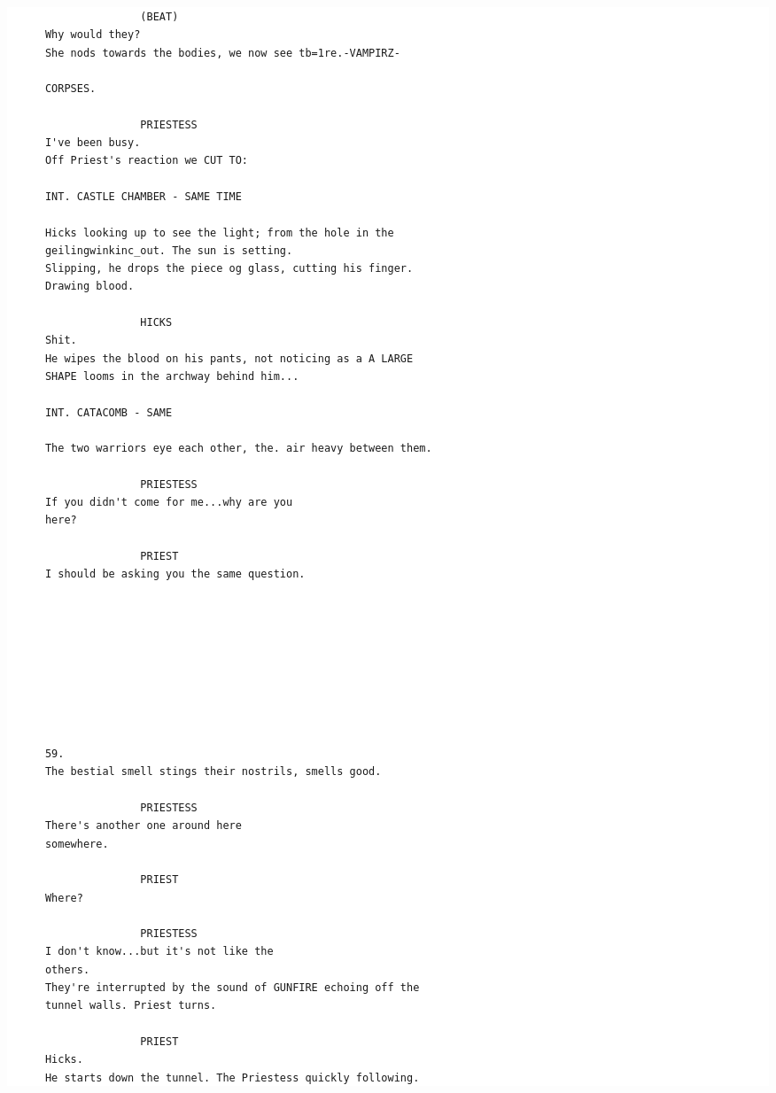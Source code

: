                          (BEAT)
          Why would they?
          She nods towards the bodies, we now see tb=1re.-VAMPIRZ-

          CORPSES.

                         PRIESTESS
          I've been busy.
          Off Priest's reaction we CUT TO:

          INT. CASTLE CHAMBER - SAME TIME

          Hicks looking up to see the light; from the hole in the
          geilingwinkinc_out. The sun is setting.
          Slipping, he drops the piece og glass, cutting his finger.
          Drawing blood.

                         HICKS
          Shit.
          He wipes the blood on his pants, not noticing as a A LARGE
          SHAPE looms in the archway behind him...

          INT. CATACOMB - SAME

          The two warriors eye each other, the. air heavy between them.

                         PRIESTESS
          If you didn't come for me...why are you
          here?

                         PRIEST
          I should be asking you the same question.

                         

                         

                         

                         

          59.
          The bestial smell stings their nostrils, smells good.

                         PRIESTESS
          There's another one around here
          somewhere.

                         PRIEST
          Where?

                         PRIESTESS
          I don't know...but it's not like the
          others.
          They're interrupted by the sound of GUNFIRE echoing off the
          tunnel walls. Priest turns.

                         PRIEST
          Hicks.
          He starts down the tunnel. The Priestess quickly following.
